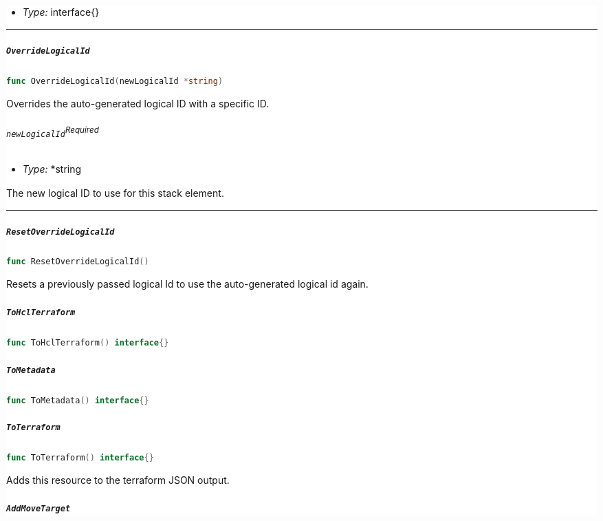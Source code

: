 - *Type:* interface{}

---

##### `OverrideLogicalId` <a name="OverrideLogicalId" id="rhizo-co-terraform-provider-oci.psqlDbSystem.PsqlDbSystem.overrideLogicalId"></a>

```go
func OverrideLogicalId(newLogicalId *string)
```

Overrides the auto-generated logical ID with a specific ID.

###### `newLogicalId`<sup>Required</sup> <a name="newLogicalId" id="rhizo-co-terraform-provider-oci.psqlDbSystem.PsqlDbSystem.overrideLogicalId.parameter.newLogicalId"></a>

- *Type:* *string

The new logical ID to use for this stack element.

---

##### `ResetOverrideLogicalId` <a name="ResetOverrideLogicalId" id="rhizo-co-terraform-provider-oci.psqlDbSystem.PsqlDbSystem.resetOverrideLogicalId"></a>

```go
func ResetOverrideLogicalId()
```

Resets a previously passed logical Id to use the auto-generated logical id again.

##### `ToHclTerraform` <a name="ToHclTerraform" id="rhizo-co-terraform-provider-oci.psqlDbSystem.PsqlDbSystem.toHclTerraform"></a>

```go
func ToHclTerraform() interface{}
```

##### `ToMetadata` <a name="ToMetadata" id="rhizo-co-terraform-provider-oci.psqlDbSystem.PsqlDbSystem.toMetadata"></a>

```go
func ToMetadata() interface{}
```

##### `ToTerraform` <a name="ToTerraform" id="rhizo-co-terraform-provider-oci.psqlDbSystem.PsqlDbSystem.toTerraform"></a>

```go
func ToTerraform() interface{}
```

Adds this resource to the terraform JSON output.

##### `AddMoveTarget` <a name="AddMoveTarget" id="rhizo-co-terraform-provider-oci.psqlDbSystem.PsqlDbSystem.addMoveTarget"></a>
